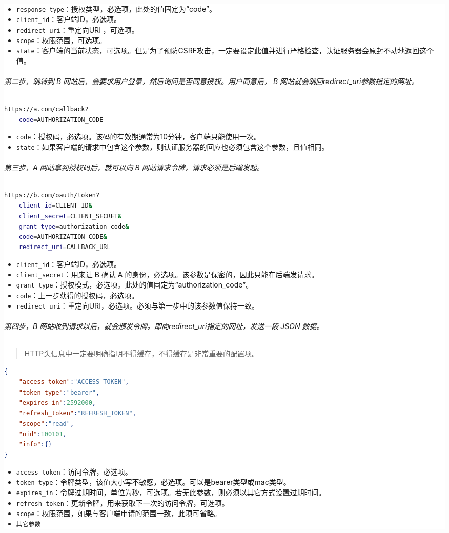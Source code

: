 - `response_type`：授权类型，必选项，此处的值固定为“code”。
- `client_id`：客户端ID，必选项。
- `redirect_uri`：重定向URI ，可选项。
- `scope`：权限范围，可选项。
- `state`：客户端的当前状态，可选项。但是为了预防CSRF攻击，一定要设定此值并进行严格检查，认证服务器会原封不动地返回这个值。

###### 第二步，跳转到 B 网站后，会要求用户登录，然后询问是否同意授权。用户同意后， B 网站就会跳回redirect_uri参数指定的网址。

```bash
https://a.com/callback?
    code=AUTHORIZATION_CODE
```

- `code`：授权码，必选项。该码的有效期通常为10分钟，客户端只能使用一次。
- `state`：如果客户端的请求中包含这个参数，则认证服务器的回应也必须包含这个参数，且值相同。

###### 第三步，A 网站拿到授权码后，就可以向 B 网站请求令牌，请求必须是后端发起。

```bash
https://b.com/oauth/token?
    client_id=CLIENT_ID&
    client_secret=CLIENT_SECRET&
    grant_type=authorization_code&
    code=AUTHORIZATION_CODE&
    redirect_uri=CALLBACK_URL
```

- `client_id`：客户端ID，必选项。
- `client_secret`：用来让 B 确认 A 的身份，必选项。该参数是保密的，因此只能在后端发请求。
- `grant_type`：授权模式，必选项。此处的值固定为“authorization_code”。
- `code`：上一步获得的授权码，必选项。
- `redirect_uri`：重定向URI，必选项。必须与第一步中的该参数值保持一致。

###### 第四步，B 网站收到请求以后，就会颁发令牌。即向redirect_uri指定的网址，发送一段 JSON 数据。

> HTTP头信息中一定要明确指明不得缓存，不得缓存是非常重要的配置项。

```json
{
    "access_token":"ACCESS_TOKEN",
    "token_type":"bearer",
    "expires_in":2592000,
    "refresh_token":"REFRESH_TOKEN",
    "scope":"read",
    "uid":100101,
    "info":{}
}
```

- `access_token`：访问令牌，必选项。
- `token_type`：令牌类型，该值大小写不敏感，必选项。可以是bearer类型或mac类型。
- `expires_in`：令牌过期时间，单位为秒，可选项。若无此参数，则必须以其它方式设置过期时间。
- `refresh_token`：更新令牌，用来获取下一次的访问令牌，可选项。
- `scope`：权限范围，如果与客户端申请的范围一致，此项可省略。
- `其它参数`
